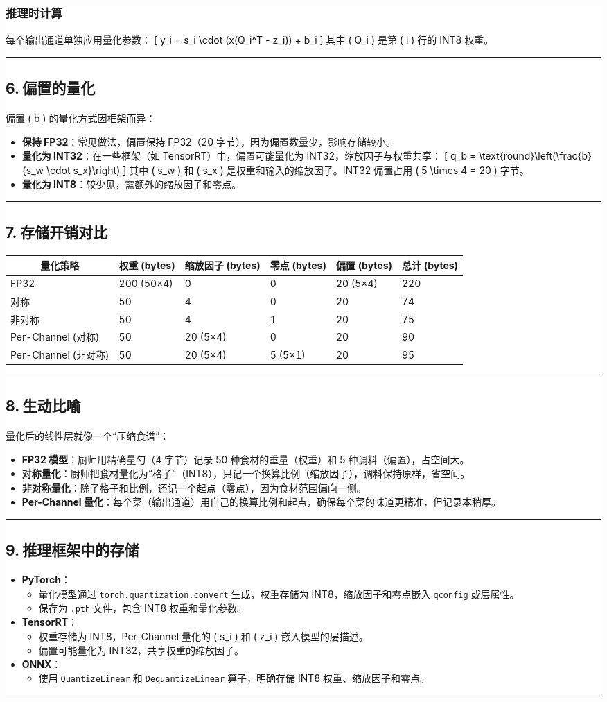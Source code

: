 ### 推理时计算
每个输出通道单独应用量化参数：
\[
y_i = s_i \cdot (x(Q_i^T - z_i)) + b_i
\]
其中 \( Q_i \) 是第 \( i \) 行的 INT8 权重。

---

## 6. 偏置的量化

偏置 \( b \) 的量化方式因框架而异：
- **保持 FP32**：常见做法，偏置保持 FP32（20 字节），因为偏置数量少，影响存储较小。
- **量化为 INT32**：在一些框架（如 TensorRT）中，偏置可能量化为 INT32，缩放因子与权重共享：
  \[
  q_b = \text{round}\left(\frac{b}{s_w \cdot s_x}\right)
  \]
  其中 \( s_w \) 和 \( s_x \) 是权重和输入的缩放因子。INT32 偏置占用 \( 5 \times 4 = 20 \) 字节。
- **量化为 INT8**：较少见，需额外的缩放因子和零点。

---

## 7. 存储开销对比

| **量化策略** | **权重 (bytes)** | **缩放因子 (bytes)** | **零点 (bytes)** | **偏置 (bytes)** | **总计 (bytes)** |
|--------------|------------------|---------------------|-----------------|-----------------|-----------------|
| FP32         | 200 (50×4)       | 0                   | 0               | 20 (5×4)        | 220             |
| 对称         | 50               | 4                   | 0               | 20              | 74              |
| 非对称       | 50               | 4                   | 1               | 20              | 75              |
| Per-Channel (对称) | 50         | 20 (5×4)            | 0               | 20              | 90              |
| Per-Channel (非对称) | 50       | 20 (5×4)            | 5 (5×1)         | 20              | 95              |

---

## 8. 生动比喻

量化后的线性层就像一个“压缩食谱”：
- **FP32 模型**：厨师用精确量勺（4 字节）记录 50 种食材的重量（权重）和 5 种调料（偏置），占空间大。
- **对称量化**：厨师把食材量化为“格子”（INT8），只记一个换算比例（缩放因子），调料保持原样，省空间。
- **非对称量化**：除了格子和比例，还记一个起点（零点），因为食材范围偏向一侧。
- **Per-Channel 量化**：每个菜（输出通道）用自己的换算比例和起点，确保每个菜的味道更精准，但记录本稍厚。

---

## 9. 推理框架中的存储

- **PyTorch**：
  - 量化模型通过 `torch.quantization.convert` 生成，权重存储为 INT8，缩放因子和零点嵌入 `qconfig` 或层属性。
  - 保存为 `.pth` 文件，包含 INT8 权重和量化参数。
- **TensorRT**：
  - 权重存储为 INT8，Per-Channel 量化的 \( s_i \) 和 \( z_i \) 嵌入模型的层描述。
  - 偏置可能量化为 INT32，共享权重的缩放因子。
- **ONNX**：
  - 使用 `QuantizeLinear` 和 `DequantizeLinear` 算子，明确存储 INT8 权重、缩放因子和零点。

---